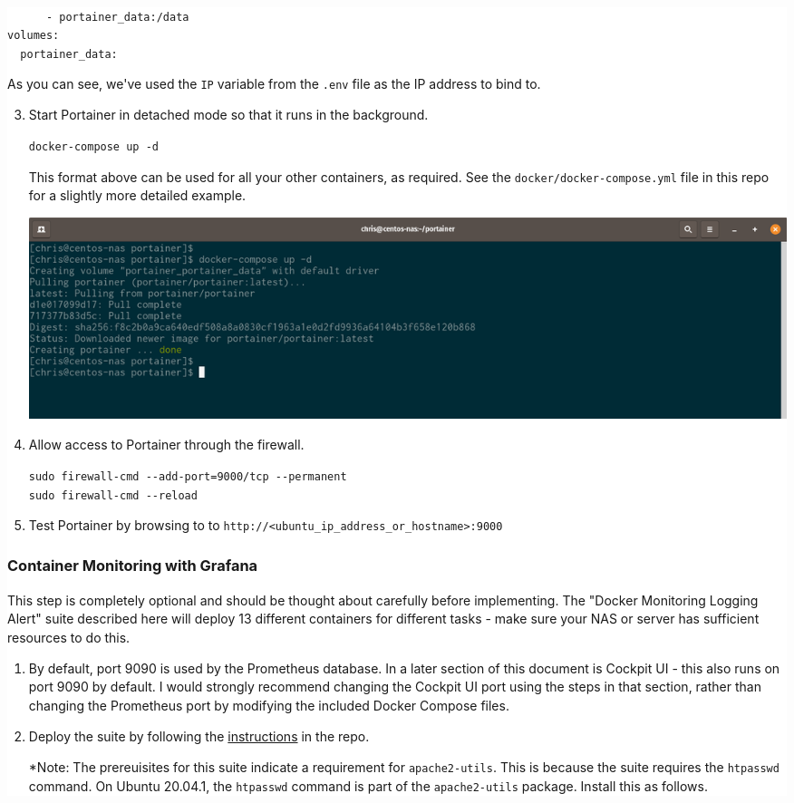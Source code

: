    ```
         - portainer_data:/data
   volumes:
     portainer_data:
   ```

   As you can see, we've used the `IP` variable from the `.env` file as the IP address to bind to.

3. Start Portainer in detached mode so that it runs in the background.

   ```
   docker-compose up -d
   ```

   This format above can be used for all your other containers, as required.  See the `docker/docker-compose.yml` file in this repo for a slightly more detailed example.

   ![Starting Portainer with Docker Compose](docs/images/docker_compose_portainer.png)

4. Allow access to Portainer through the firewall.

   ```
   sudo firewall-cmd --add-port=9000/tcp --permanent
   sudo firewall-cmd --reload
   ```

5. Test Portainer by browsing to to `http://<ubuntu_ip_address_or_hostname>:9000`

### Container Monitoring with Grafana

This step is completely optional and should be thought about carefully before implementing.  The "Docker Monitoring Logging Alert" suite described here will deploy 13 different containers for different tasks - make sure your NAS or server has sufficient resources to do this.

1. By default, port 9090 is used by the Prometheus database.  In a later section of this document is Cockpit UI - this also runs on port 9090 by default.  I would strongly recommend changing the Cockpit UI port using the steps in that section, rather than changing the Prometheus port by modifying the included Docker Compose files.

2. Deploy the suite by following the [instructions](https://github.com/uschtwill/docker_monitoring_logging_alerting) in the repo.

   *Note: The prereuisites for this suite indicate a requirement for `apache2-utils`.  This is because the suite requires the `htpasswd` command.  On Ubuntu 20.04.1, the `htpasswd` command is part of the `apache2-utils` package.  Install this as follows.
